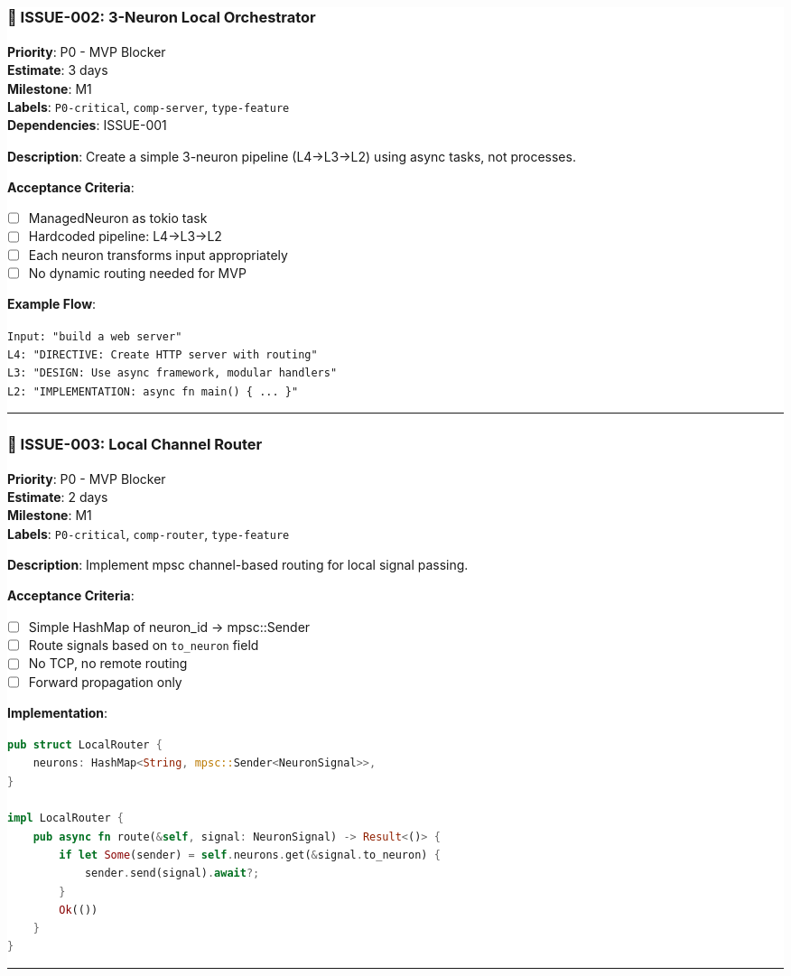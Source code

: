 ### 🔴 ISSUE-002: 3-Neuron Local Orchestrator  
**Priority**: P0 - MVP Blocker  
**Estimate**: 3 days  
**Milestone**: M1  
**Labels**: `P0-critical`, `comp-server`, `type-feature`  
**Dependencies**: ISSUE-001

**Description**:
Create a simple 3-neuron pipeline (L4→L3→L2) using async tasks, not processes.

**Acceptance Criteria**:
- [ ] ManagedNeuron as tokio task
- [ ] Hardcoded pipeline: L4→L3→L2
- [ ] Each neuron transforms input appropriately
- [ ] No dynamic routing needed for MVP

**Example Flow**:
```
Input: "build a web server"
L4: "DIRECTIVE: Create HTTP server with routing"
L3: "DESIGN: Use async framework, modular handlers"  
L2: "IMPLEMENTATION: async fn main() { ... }"
```

---

### 🔴 ISSUE-003: Local Channel Router
**Priority**: P0 - MVP Blocker  
**Estimate**: 2 days  
**Milestone**: M1  
**Labels**: `P0-critical`, `comp-router`, `type-feature`

**Description**:
Implement mpsc channel-based routing for local signal passing.

**Acceptance Criteria**:
- [ ] Simple HashMap of neuron_id → mpsc::Sender
- [ ] Route signals based on `to_neuron` field
- [ ] No TCP, no remote routing
- [ ] Forward propagation only

**Implementation**:
```rust
pub struct LocalRouter {
    neurons: HashMap<String, mpsc::Sender<NeuronSignal>>,
}

impl LocalRouter {
    pub async fn route(&self, signal: NeuronSignal) -> Result<()> {
        if let Some(sender) = self.neurons.get(&signal.to_neuron) {
            sender.send(signal).await?;
        }
        Ok(())
    }
}
```

---